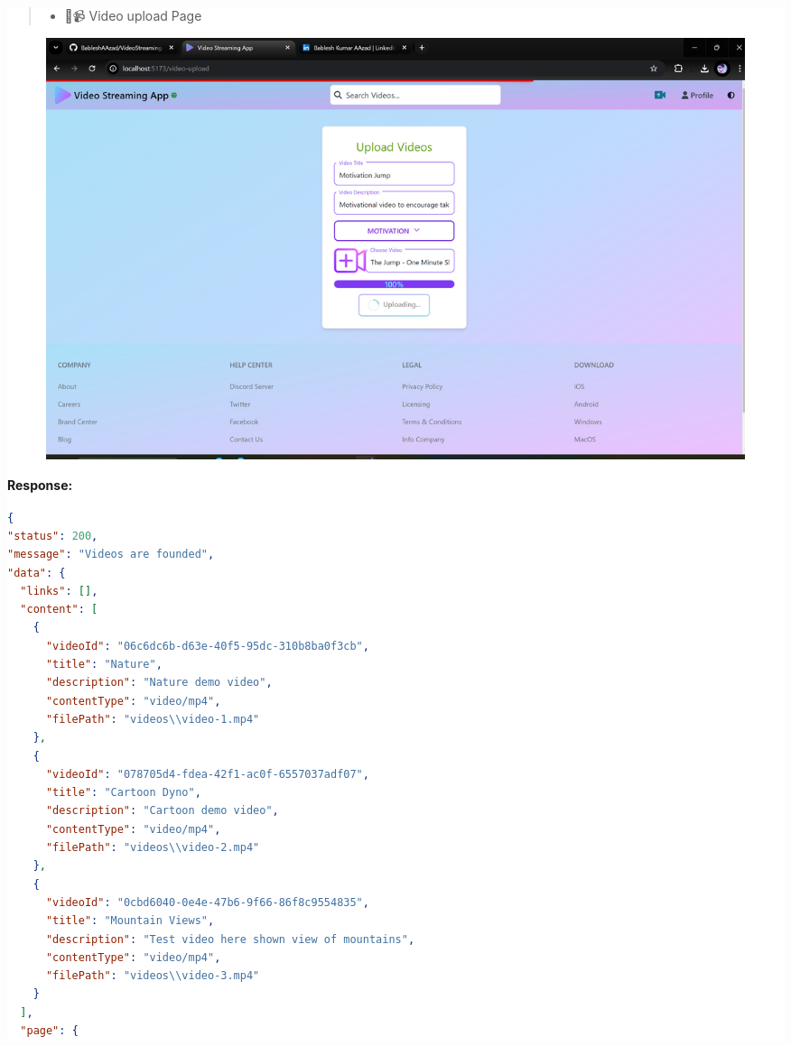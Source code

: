 </p>

>- 📸📹 Video upload Page
<p align="center">
  <img src="./project_images/upload_video.png" alt="About Page" width="90%"/>
</p>

**Response:**
  ```json
  {
  "status": 200,
  "message": "Videos are founded",
  "data": {
    "links": [],
    "content": [
      {
        "videoId": "06c6dc6b-d63e-40f5-95dc-310b8ba0f3cb",
        "title": "Nature",
        "description": "Nature demo video",
        "contentType": "video/mp4",
        "filePath": "videos\\video-1.mp4"
      },
      {
        "videoId": "078705d4-fdea-42f1-ac0f-6557037adf07",
        "title": "Cartoon Dyno",
        "description": "Cartoon demo video",
        "contentType": "video/mp4",
        "filePath": "videos\\video-2.mp4"
      },
      {
        "videoId": "0cbd6040-0e4e-47b6-9f66-86f8c9554835",
        "title": "Mountain Views",
        "description": "Test video here shown view of mountains",
        "contentType": "video/mp4",
        "filePath": "videos\\video-3.mp4"
      }
    ],
    "page": {
  ```